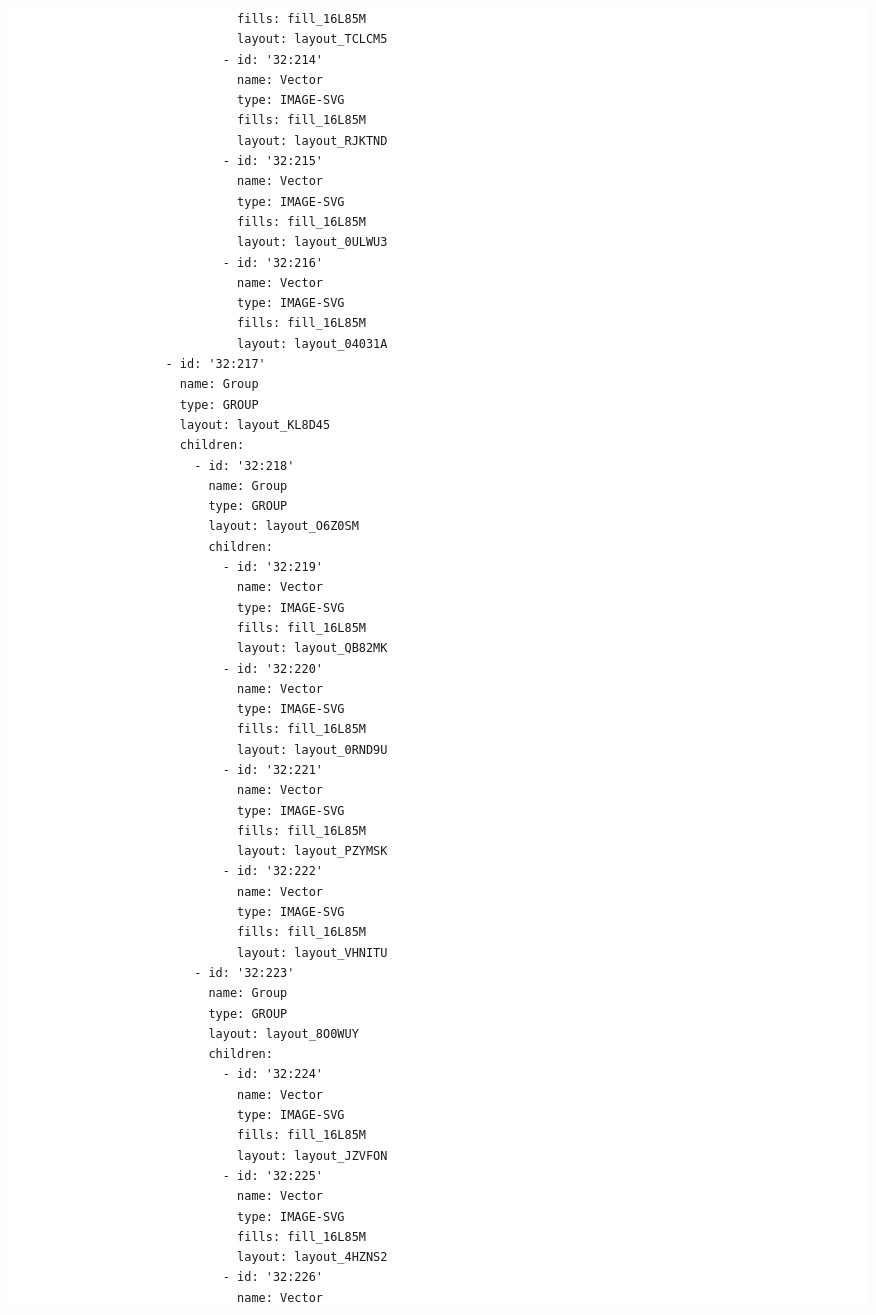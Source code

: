                                     fills: fill_16L85M
                                    layout: layout_TCLCM5
                                  - id: '32:214'
                                    name: Vector
                                    type: IMAGE-SVG
                                    fills: fill_16L85M
                                    layout: layout_RJKTND
                                  - id: '32:215'
                                    name: Vector
                                    type: IMAGE-SVG
                                    fills: fill_16L85M
                                    layout: layout_0ULWU3
                                  - id: '32:216'
                                    name: Vector
                                    type: IMAGE-SVG
                                    fills: fill_16L85M
                                    layout: layout_04031A
                          - id: '32:217'
                            name: Group
                            type: GROUP
                            layout: layout_KL8D45
                            children:
                              - id: '32:218'
                                name: Group
                                type: GROUP
                                layout: layout_O6Z0SM
                                children:
                                  - id: '32:219'
                                    name: Vector
                                    type: IMAGE-SVG
                                    fills: fill_16L85M
                                    layout: layout_QB82MK
                                  - id: '32:220'
                                    name: Vector
                                    type: IMAGE-SVG
                                    fills: fill_16L85M
                                    layout: layout_0RND9U
                                  - id: '32:221'
                                    name: Vector
                                    type: IMAGE-SVG
                                    fills: fill_16L85M
                                    layout: layout_PZYMSK
                                  - id: '32:222'
                                    name: Vector
                                    type: IMAGE-SVG
                                    fills: fill_16L85M
                                    layout: layout_VHNITU
                              - id: '32:223'
                                name: Group
                                type: GROUP
                                layout: layout_8O0WUY
                                children:
                                  - id: '32:224'
                                    name: Vector
                                    type: IMAGE-SVG
                                    fills: fill_16L85M
                                    layout: layout_JZVFON
                                  - id: '32:225'
                                    name: Vector
                                    type: IMAGE-SVG
                                    fills: fill_16L85M
                                    layout: layout_4HZNS2
                                  - id: '32:226'
                                    name: Vector